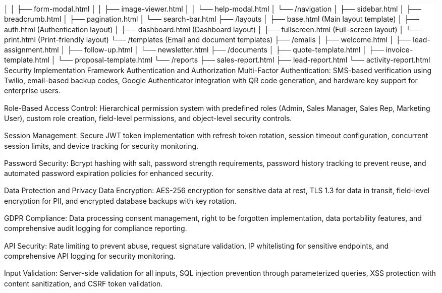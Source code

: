 │   │   ├── form-modal.html
│   │   ├── image-viewer.html
│   │   └── help-modal.html
│   └── /navigation
│       ├── sidebar.html
│       ├── breadcrumb.html
│       ├── pagination.html
│       └── search-bar.html
├── /layouts
│   ├── base.html (Main layout template)
│   ├── auth.html (Authentication layout)
│   ├── dashboard.html (Dashboard layout)
│   ├── fullscreen.html (Full-screen layout)
│   └── print.html (Print-friendly layout)
└── /templates (Email and document templates)
    ├── /emails
    │   ├── welcome.html
    │   ├── lead-assignment.html
    │   ├── follow-up.html
    │   └── newsletter.html
    ├── /documents
    │   ├── quote-template.html
    │   ├── invoice-template.html
    │   └── proposal-template.html
    └── /reports
        ├── sales-report.html
        ├── lead-report.html
        └── activity-report.html
Security Implementation Framework
Authentication and Authorization
Multi-Factor Authentication: SMS-based verification using Twilio, email-based backup codes, Google Authenticator integration with QR code generation, and hardware key support for enterprise users.

Role-Based Access Control: Hierarchical permission system with predefined roles (Admin, Sales Manager, Sales Rep, Marketing User), custom role creation, field-level permissions, and object-level security controls.

Session Management: Secure JWT token implementation with refresh token rotation, session timeout configuration, concurrent session limits, and device tracking for security monitoring.

Password Security: Bcrypt hashing with salt, password strength requirements, password history tracking to prevent reuse, and automated password expiration policies for enhanced security.

Data Protection and Privacy
Data Encryption: AES-256 encryption for sensitive data at rest, TLS 1.3 for data in transit, field-level encryption for PII, and encrypted database backups with key rotation.

GDPR Compliance: Data processing consent management, right to be forgotten implementation, data portability features, and comprehensive audit logging for compliance reporting.

API Security: Rate limiting to prevent abuse, request signature validation, IP whitelisting for sensitive endpoints, and comprehensive API logging for security monitoring.

Input Validation: Server-side validation for all inputs, SQL injection prevention through parameterized queries, XSS protection with content sanitization, and CSRF token validation.
